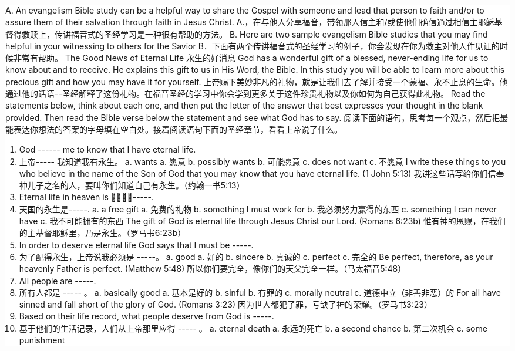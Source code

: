 A. An evangelism Bible study can be a helpful way to share the Gospel with someone and lead that person to faith and/or to assure them of their salvation through faith in Jesus Christ.
A.，在与他人分享福音，带领那人信主和/或使他们确信通过相信主耶稣基督得救赎上，传讲福音式的圣经学习是一种很有帮助的方法。
B. Here are two sample evangelism Bible studies that you may find helpful in your witnessing to others for the Savior
B．下面有两个传讲福音式的圣经学习的例子，你会发现在你为救主对他人作见证的时候非常有帮助。
The Good News of Eternal Life
永生的好消息
God has a wonderful gift of a blessed, never-ending life for us to know about and to receive. He explains this gift to us in His Word, the Bible. In this study you will be able to learn more about this precious gift and how you may have it for yourself.
上帝赐下美妙非凡的礼物，就是让我们去了解并接受一个蒙福、永不止息的生命。他通过他的话语--圣经解释了这份礼物。在福音圣经的学习中你会学到更多关于这件珍贵礼物以及你如何为自己获得此礼物。
Read the statements below, think about each one, and then put the letter of the answer that best expresses your thought in the blank provided. Then read the Bible verse below the statement and see what God has to say.
阅读下面的语句，思考每一个观点，然后把最能表达你想法的答案的字母填在空白处。接着阅读语句下面的圣经章节，看看上帝说了什么。
1. God ------ me to know that I have eternal life.
1. 上帝----- 我知道我有永生。
a. wants
a. 愿意
b. possibly wants
b. 可能愿意
c. does not want
c. 不愿意
I write these things to you who believe in the name of the Son of God that you may know that you have eternal life. (1 John 5:13)
我讲这些话写给你们信奉神儿子之名的人，要叫你们知道自己有永生。（约翰一书5:13）
2. Eternal life in heaven is -----.
2. 天国的永生是-----.
a. a free gift
a. 免费的礼物
b. something I must work for
b. 我必须努力赢得的东西
c. something I can never have
c. 我不可能拥有的东西
The gift of God is eternal life through Jesus Christ our Lord. (Romans 6:23b)
惟有神的恩赐，在我们的主基督耶稣里，乃是永生。（罗马书6:23b）
3. In order to deserve eternal life God says that I must be -----.
3. 为了配得永生，上帝说我必须是 -----。
a. good
a. 好的
b. sincere
b. 真诚的
c. perfect
c. 完全的
Be perfect, therefore, as your heavenly Father is perfect. (Matthew 5:48)
所以你们要完全，像你们的天父完全一样。（马太福音5:48）
4. All people are -----.
4. 所有人都是 ----- 。
a. basically good
a. 基本是好的
b. sinful
b. 有罪的
c. morally neutral
c. 道德中立（非善非恶）的
For all have sinned and fall short of the glory of God. (Romans 3:23)
因为世人都犯了罪，亏缺了神的荣耀。（罗马书3:23）
5. Based on their life record, what people deserve from God is -----.
5. 基于他们的生活记录，人们从上帝那里应得 ----- 。
a. eternal death
a. 永远的死亡
b. a second chance
b. 第二次机会
c. some punishment